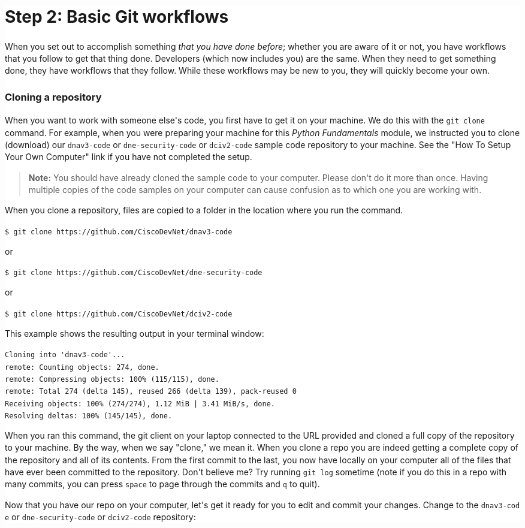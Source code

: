 # Step 2: Basic Git workflows

When you set out to accomplish something _that you have done before_; whether you are aware of it or not, you have workflows that you follow to get that thing done. Developers (which now includes you) are the same. When they need to get something done, they have workflows that they follow. While these workflows may be new to you, they will quickly become your own.

### Cloning a repository

When you want to work with someone else's code, you first have to get it on your machine.  We do this with the `git clone` command.  For example, when you were preparing your machine for this _Python Fundamentals_ module, we instructed you to clone (download) our `dnav3-code` or `dne-security-code` or `dciv2-code` sample code repository to your machine. See the "How To Setup Your Own Computer" link if you have not completed the setup.

> **Note:**  You should have already cloned the sample code to your computer. Please don't do it more than once. Having multiple copies of the code samples on your computer can cause confusion as to which one you are working with.

When you clone a repository, files are copied to a folder in the location where you run the command.

```shell
$ git clone https://github.com/CiscoDevNet/dnav3-code
```
or
```shell
$ git clone https://github.com/CiscoDevNet/dne-security-code
```
or
```shell
$ git clone https://github.com/CiscoDevNet/dciv2-code
```

This example shows the resulting output in your terminal window:
```
Cloning into 'dnav3-code'...
remote: Counting objects: 274, done.
remote: Compressing objects: 100% (115/115), done.
remote: Total 274 (delta 145), reused 266 (delta 139), pack-reused 0
Receiving objects: 100% (274/274), 1.12 MiB | 3.41 MiB/s, done.
Resolving deltas: 100% (145/145), done.
```

When you ran this command, the git client on your laptop connected to the URL provided and cloned a full copy of the repository to your machine.  By the way, when we say "clone," we mean it.  When you clone a repo you are indeed getting a complete copy of the repository and all of its contents. From the first commit to the last, you now have locally on your computer all of the files that have ever been committed to the repository. Don't believe me? Try running `git log` sometime (note if you do this in a repo with many commits, you can press `space` to page through the commits and `q` to quit).

Now that you have our repo on your computer, let's get it ready for you to edit and commit your changes. Change to the `dnav3-code` or `dne-security-code` or `dciv2-code` repository:

